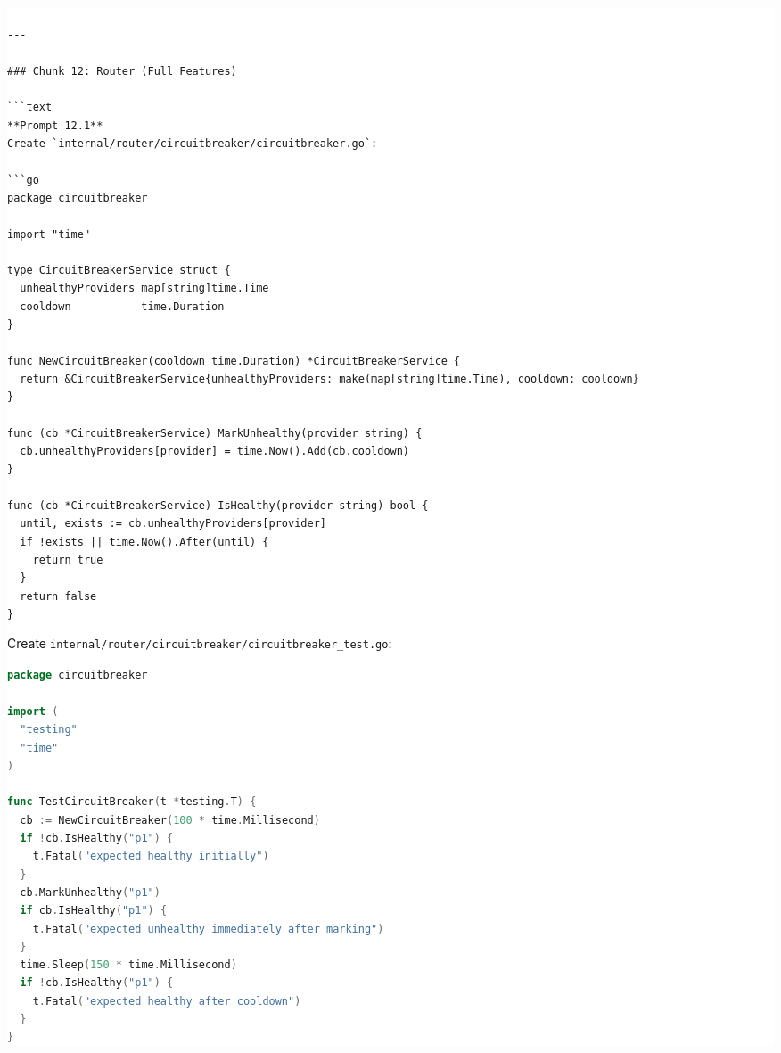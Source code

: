 ````

---

### Chunk 12: Router (Full Features)

```text
**Prompt 12.1**  
Create `internal/router/circuitbreaker/circuitbreaker.go`:

```go
package circuitbreaker

import "time"

type CircuitBreakerService struct {
  unhealthyProviders map[string]time.Time
  cooldown           time.Duration
}

func NewCircuitBreaker(cooldown time.Duration) *CircuitBreakerService {
  return &CircuitBreakerService{unhealthyProviders: make(map[string]time.Time), cooldown: cooldown}
}

func (cb *CircuitBreakerService) MarkUnhealthy(provider string) {
  cb.unhealthyProviders[provider] = time.Now().Add(cb.cooldown)
}

func (cb *CircuitBreakerService) IsHealthy(provider string) bool {
  until, exists := cb.unhealthyProviders[provider]
  if !exists || time.Now().After(until) {
    return true
  }
  return false
}
````

Create `internal/router/circuitbreaker/circuitbreaker_test.go`:

```go
package circuitbreaker

import (
  "testing"
  "time"
)

func TestCircuitBreaker(t *testing.T) {
  cb := NewCircuitBreaker(100 * time.Millisecond)
  if !cb.IsHealthy("p1") {
    t.Fatal("expected healthy initially")
  }
  cb.MarkUnhealthy("p1")
  if cb.IsHealthy("p1") {
    t.Fatal("expected unhealthy immediately after marking")
  }
  time.Sleep(150 * time.Millisecond)
  if !cb.IsHealthy("p1") {
    t.Fatal("expected healthy after cooldown")
  }
}
```
